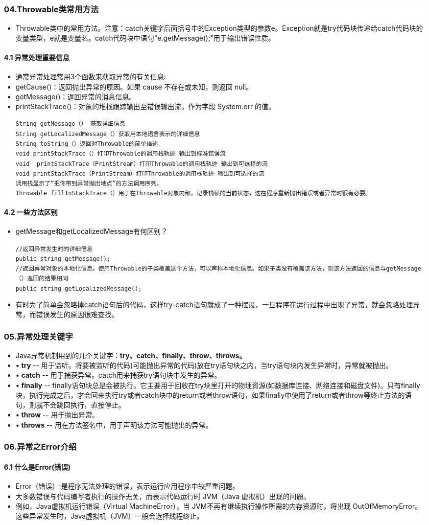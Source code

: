 

### 04.Throwable类常用方法
- Throwable类中的常用方法。注意：catch关键字后面括号中的Exception类型的参数e。Exception就是try代码块传递给catch代码块的变量类型，e就是变量名。catch代码块中语句"e.getMessage();"用于输出错误性质。


#### 4.1 异常处理重要信息
- 通常异常处理常用3个函数来获取异常的有关信息:
- getCause()：返回抛出异常的原因。如果 cause 不存在或未知，则返回 null。
- getMessage()：返回异常的消息信息。
- printStackTrace()：对象的堆栈跟踪输出至错误输出流，作为字段 System.err 的值。
    ```
    String getMessage（） 获取详细信息
    String getLocalizedMessage（）获取用本地语言表示的详细信息
    String toString（）返回对Throwable的简单描述
    void printStackTrace（）打印Throwable的调用栈轨迹 输出到标准错误流
    void  printStackTrace（PrintStream）打印Throwable的调用栈轨迹 输出到可选择的流
    void printStackTrace（PrintStream）打印Throwable的调用栈轨迹 输出到可选择的流
    调用栈显示了“把你带到异常抛出地点”的方法调用序列。
    Throwable fillInStackTrace（）用于在Throwable对象内部，记录栈帧的当前状态，这在程序重新抛出错误或者异常时很有必要。
    ```


#### 4.2 一些方法区别
- getMessage和getLocalizedMessage有何区别？
    ```
    //返回异常发生时的详细信息
    public string getMessage();
    //返回异常对象的本地化信息。使用Throwable的子类覆盖这个方法，可以声称本地化信息。如果子类没有覆盖该方法，则该方法返回的信息与getMessage（）返回的结果相同
    public string getLocalizedMessage();
    ```
- 有时为了简单会忽略掉catch语句后的代码，这样try-catch语句就成了一种摆设，一旦程序在运行过程中出现了异常，就会忽略处理异常，而错误发生的原因很难查找。



### 05.异常处理关键字
- Java异常机制用到的几个关键字：**try、catch、finally、throw、throws。**
- • **try**        -- 用于监听。将要被监听的代码(可能抛出异常的代码)放在try语句块之内，当try语句块内发生异常时，异常就被抛出。
- • **catch**   -- 用于捕获异常。catch用来捕获try语句块中发生的异常。
- • **finally**  -- finally语句块总是会被执行。它主要用于回收在try块里打开的物理资源(如数据库连接、网络连接和磁盘文件)。只有finally块，执行完成之后，才会回来执行try或者catch块中的return或者throw语句，如果finally中使用了return或者throw等终止方法的语句，则就不会跳回执行，直接停止。
- • **throw**   -- 用于抛出异常。
- • **throws** -- 用在方法签名中，用于声明该方法可能抛出的异常。




### 06.异常之Error介绍
#### 6.1 什么是Error(错误)
- Error（错误）:是程序无法处理的错误，表示运行应用程序中较严重问题。
- 大多数错误与代码编写者执行的操作无关，而表示代码运行时 JVM（Java 虚拟机）出现的问题。
- 例如，Java虚拟机运行错误（Virtual MachineError），当 JVM不再有继续执行操作所需的内存资源时，将出现 OutOfMemoryError。这些异常发生时，Java虚拟机（JVM）一般会选择线程终止。
